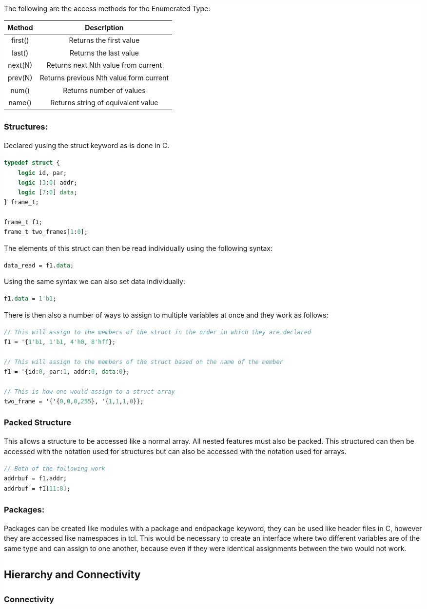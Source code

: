 The following are the access methods for the Enumerated Type:

| Method  |         Description                     |
| :------:|:---------------------------------------:|
| first() | Returns the first value                 |   
| last()  | Returns the last value                  |  
| next(N) | Returns next Nth value from current     |               
| prev(N) | Returns previous Nth value form current |                   
| num()   | Returns number of values                |    
| name()  | Returns string of equivalent value      |              
### Structures:
Declared yusing the struct keyword as is done in C.
``` sv
typedef struct {
    logic id, par;
    logic [3:0] addr;
    logic [7:0] data;
} frame_t;

frame_t f1;
frame_t two_frames[1:0];
```
The elements of this struct can then be read individually using the following syntax:
``` sv
data_read = f1.data;
```
Using the same syntax we can also set data individually:
``` sv
f1.data = 1'b1;
```
There is then also a number of ways to assign to multiple variables at once and they work as follows:
``` sv
// This will assign to the members of the struct in the order in which they are declared
f1 = '{1'b1, 1'b1, 4'h0, 8'hff};

// This will assign to the members of the struct based on the name of the member
f1 = '{id:0, par:1, addr:0, data:0};

// This is how one would assign to a struct array
two_frame = '{'{0,0,0,255}, '{1,1,1,0}};
```
### Packed Structure
This allows a structure to be accessed like a normal array. All nested features must also be packed. This structured can then be accessed with the notation used for structures but can also be accessed with the notation used for arrays.
``` sv
// Both of the following work
addrbuf = f1.addr;
addrbuf = f1[11:8];
```
### Packages:
Packages can be created like modules with a package and endpackage keyword, they can be used like header files in C, however they are accessed like namespaces in tcl. This would be necessary to create an interface where two different variables are of the same type and can assign to one another, because even if they were identical assignments between the two would not work.
## Hierarchy and Connectivity
### Connectivity